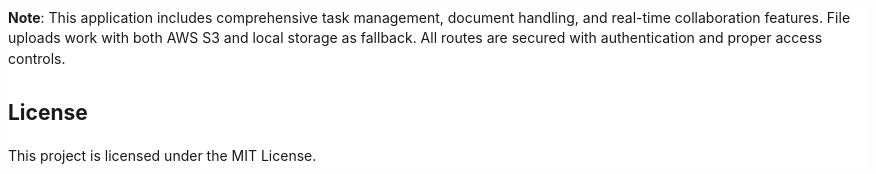 
**Note**: This application includes comprehensive task management, document handling, and real-time collaboration features. File uploads work with both AWS S3 and local storage as fallback. All routes are secured with authentication and proper access controls.

## License

This project is licensed under the MIT License.
